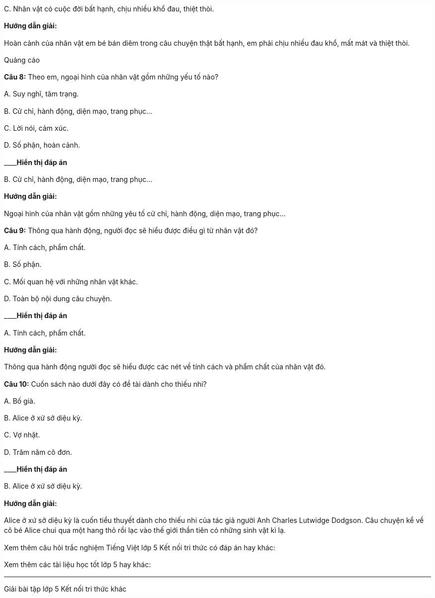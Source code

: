 C. Nhân vật có cuộc đời bất hạnh, chịu nhiều khổ đau, thiệt thòi.

**Hướng dẫn giải:**

Hoàn cảnh của nhân vật em bé bán diêm trong câu chuyện thật bất hạnh, em phải chịu nhiều đau khổ, mất mát và thiệt thòi. 

Quảng cáo

**Câu 8:** Theo em, ngoại hình của nhân vật gồm những yếu tố nào?

A. Suy nghĩ, tâm trạng.

B. Cử chỉ, hành động, diện mạo, trang phục…

C. Lời nói, cảm xúc.

D. Số phận, hoàn cảnh.

____**Hiển thị đáp án**

B. Cử chỉ, hành động, diện mạo, trang phục…

**Hướng dẫn giải:**

Ngoại hình của nhân vật gồm những yêu tố cử chỉ, hành động, diện mạo, trang phục…

**Câu 9:** Thông qua hành động, người đọc sẽ hiểu được điều gì từ nhân vật đó?

A. Tính cách, phẩm chất.

B. Số phận.

C. Mối quan hệ với những nhân vật khác.

D. Toàn bộ nội dung câu chuyện.

____**Hiển thị đáp án**

A. Tính cách, phẩm chất.

**Hướng dẫn giải:**

Thông qua hành động người đọc sẽ hiểu được các nét về tính cách và phẩm chất của nhân vật đó. 

**Câu 10:** Cuốn sách nào dưới đây có đề tài dành cho thiếu nhi?

A. Bố già.

B. Alice ở xứ sở diệu kỳ.

C. Vợ nhặt.

D. Trăm năm cô đơn.

____**Hiển thị đáp án**

B. Alice ở xứ sở diệu kỳ.

**Hướng dẫn giải:**

Alice ở xứ sở diệu kỳ là cuốn tiểu thuyết dành cho thiếu nhi của tác giả người Anh Charles Lutwidge Dodgson. Câu chuyện kể về cô bé Alice chui qua một hang thỏ rồi lạc vào thế giới thần tiên có những sinh vật kì lạ.

Xem thêm câu hỏi trắc nghiệm Tiếng Việt lớp 5 Kết nối tri thức có đáp án hay khác:

Xem thêm các tài liệu học tốt lớp 5 hay khác:

* * *

Giải bài tập lớp 5 Kết nối tri thức khác
